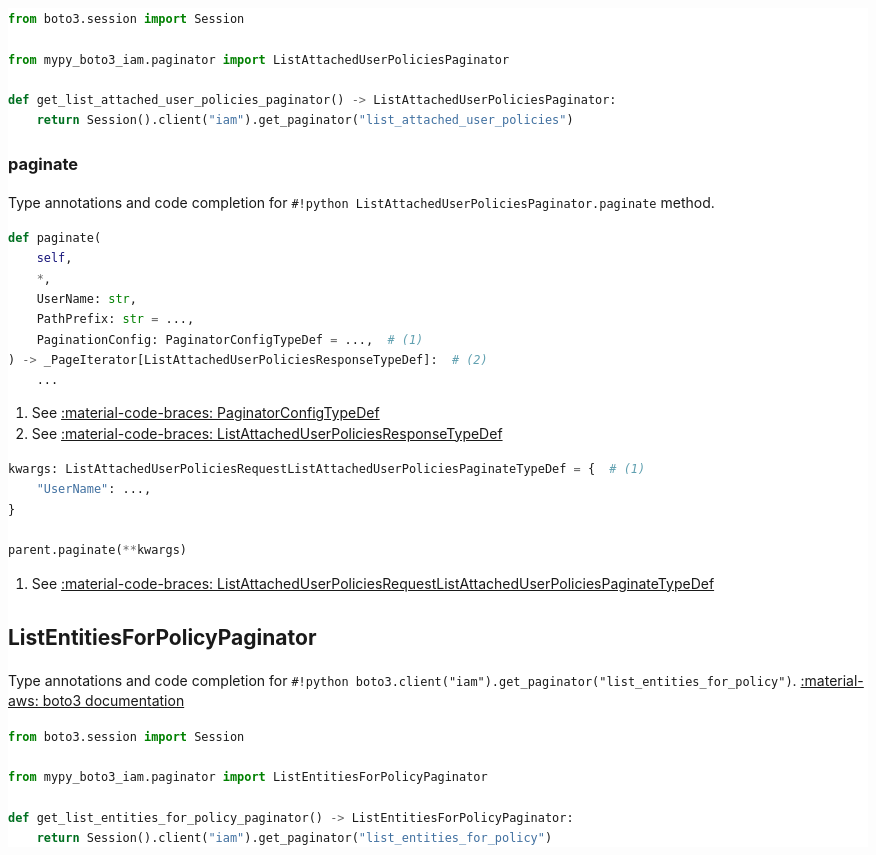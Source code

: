 ```python title="Usage example"
from boto3.session import Session

from mypy_boto3_iam.paginator import ListAttachedUserPoliciesPaginator

def get_list_attached_user_policies_paginator() -> ListAttachedUserPoliciesPaginator:
    return Session().client("iam").get_paginator("list_attached_user_policies")
```


### paginate

Type annotations and code completion for `#!python ListAttachedUserPoliciesPaginator.paginate` method.

```python title="Method definition"
def paginate(
    self,
    *,
    UserName: str,
    PathPrefix: str = ...,
    PaginationConfig: PaginatorConfigTypeDef = ...,  # (1)
) -> _PageIterator[ListAttachedUserPoliciesResponseTypeDef]:  # (2)
    ...
```

1. See [:material-code-braces: PaginatorConfigTypeDef](./type_defs.md#paginatorconfigtypedef) 
2. See [:material-code-braces: ListAttachedUserPoliciesResponseTypeDef](./type_defs.md#listattacheduserpoliciesresponsetypedef) 


```python title="Usage example with kwargs"
kwargs: ListAttachedUserPoliciesRequestListAttachedUserPoliciesPaginateTypeDef = {  # (1)
    "UserName": ...,
}

parent.paginate(**kwargs)
```

1. See [:material-code-braces: ListAttachedUserPoliciesRequestListAttachedUserPoliciesPaginateTypeDef](./type_defs.md#listattacheduserpoliciesrequestlistattacheduserpoliciespaginatetypedef) 
## ListEntitiesForPolicyPaginator

Type annotations and code completion for `#!python boto3.client("iam").get_paginator("list_entities_for_policy")`.
[:material-aws: boto3 documentation](https://boto3.amazonaws.com/v1/documentation/api/latest/reference/services/iam.html#IAM.Paginator.ListEntitiesForPolicy)

```python title="Usage example"
from boto3.session import Session

from mypy_boto3_iam.paginator import ListEntitiesForPolicyPaginator

def get_list_entities_for_policy_paginator() -> ListEntitiesForPolicyPaginator:
    return Session().client("iam").get_paginator("list_entities_for_policy")
```
